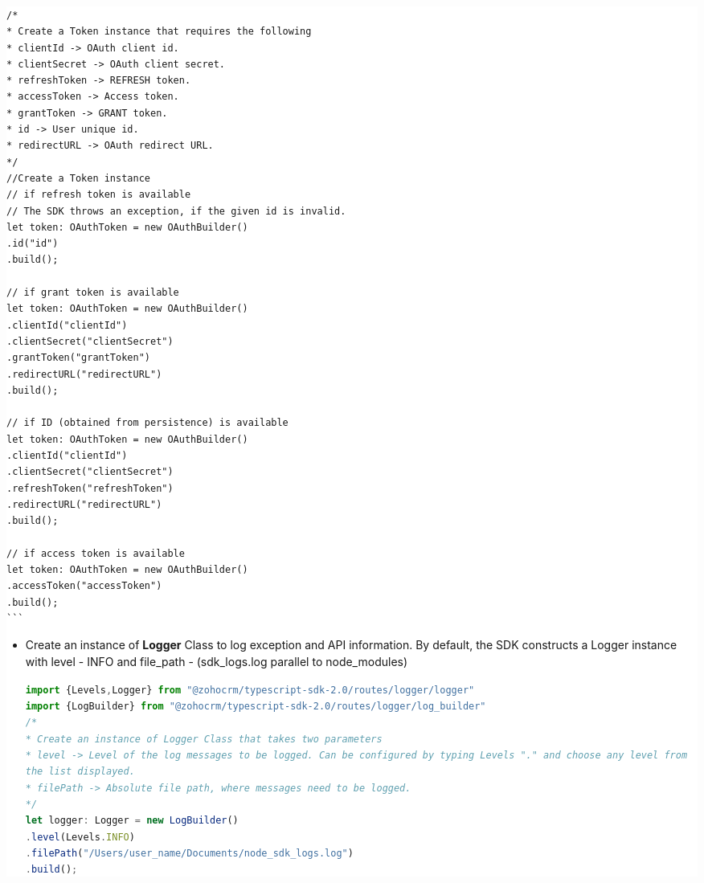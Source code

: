     /*
    * Create a Token instance that requires the following
    * clientId -> OAuth client id.
    * clientSecret -> OAuth client secret.
    * refreshToken -> REFRESH token.
    * accessToken -> Access token.
    * grantToken -> GRANT token.
    * id -> User unique id.
    * redirectURL -> OAuth redirect URL.
    */
    //Create a Token instance
    // if refresh token is available
    // The SDK throws an exception, if the given id is invalid.
    let token: OAuthToken = new OAuthBuilder()
    .id("id")
    .build();

    // if grant token is available
    let token: OAuthToken = new OAuthBuilder()
    .clientId("clientId")
    .clientSecret("clientSecret")
    .grantToken("grantToken")
    .redirectURL("redirectURL")
    .build();
    
    // if ID (obtained from persistence) is available
    let token: OAuthToken = new OAuthBuilder()
    .clientId("clientId")
    .clientSecret("clientSecret")
    .refreshToken("refreshToken")
    .redirectURL("redirectURL")
    .build();

    // if access token is available
    let token: OAuthToken = new OAuthBuilder()
    .accessToken("accessToken")
    .build();
    ```
- Create an instance of **Logger** Class to log exception and API information. By default, the SDK constructs a Logger instance with level - INFO and file_path - (sdk_logs.log parallel to node_modules)
    ```ts
    import {Levels,Logger} from "@zohocrm/typescript-sdk-2.0/routes/logger/logger"
    import {LogBuilder} from "@zohocrm/typescript-sdk-2.0/routes/logger/log_builder"
    /*
    * Create an instance of Logger Class that takes two parameters
    * level -> Level of the log messages to be logged. Can be configured by typing Levels "." and choose any level from the list displayed.
    * filePath -> Absolute file path, where messages need to be logged.
    */
    let logger: Logger = new LogBuilder()
    .level(Levels.INFO)
    .filePath("/Users/user_name/Documents/node_sdk_logs.log")
    .build();
    ```
